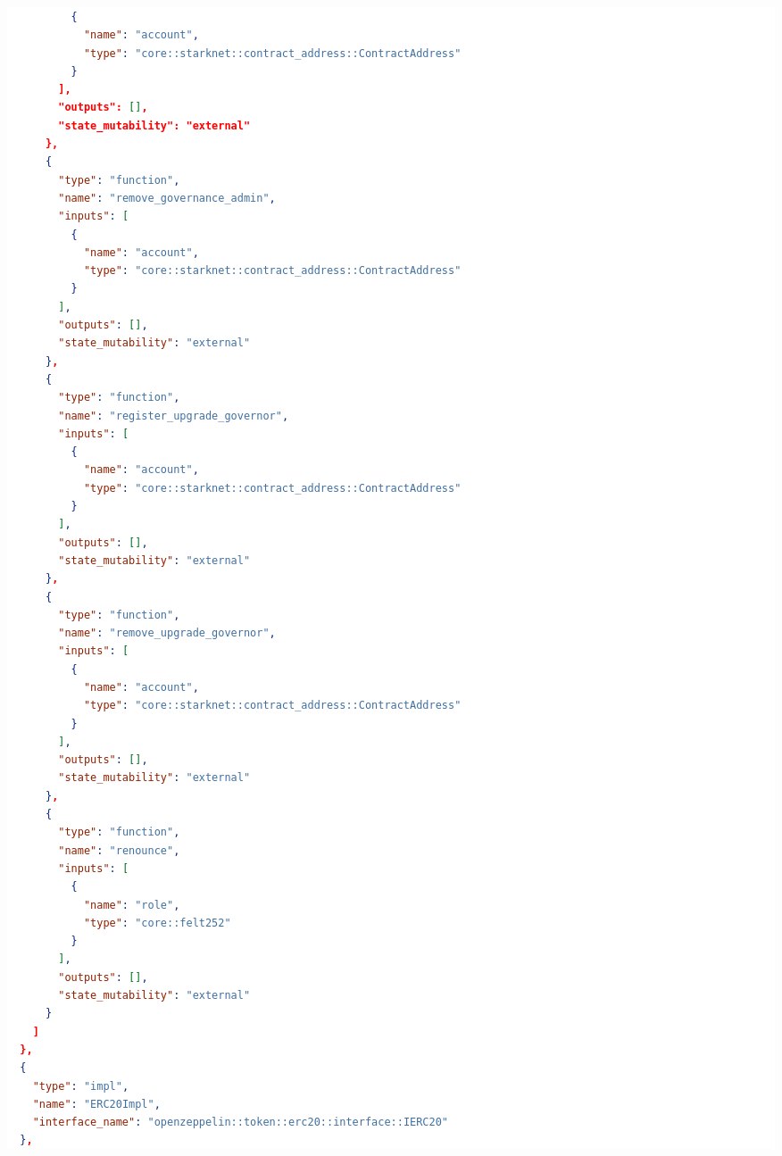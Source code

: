 ```json
          {
            "name": "account",
            "type": "core::starknet::contract_address::ContractAddress"
          }
        ],
        "outputs": [],
        "state_mutability": "external"
      },
      {
        "type": "function",
        "name": "remove_governance_admin",
        "inputs": [
          {
            "name": "account",
            "type": "core::starknet::contract_address::ContractAddress"
          }
        ],
        "outputs": [],
        "state_mutability": "external"
      },
      {
        "type": "function",
        "name": "register_upgrade_governor",
        "inputs": [
          {
            "name": "account",
            "type": "core::starknet::contract_address::ContractAddress"
          }
        ],
        "outputs": [],
        "state_mutability": "external"
      },
      {
        "type": "function",
        "name": "remove_upgrade_governor",
        "inputs": [
          {
            "name": "account",
            "type": "core::starknet::contract_address::ContractAddress"
          }
        ],
        "outputs": [],
        "state_mutability": "external"
      },
      {
        "type": "function",
        "name": "renounce",
        "inputs": [
          {
            "name": "role",
            "type": "core::felt252"
          }
        ],
        "outputs": [],
        "state_mutability": "external"
      }
    ]
  },
  {
    "type": "impl",
    "name": "ERC20Impl",
    "interface_name": "openzeppelin::token::erc20::interface::IERC20"
  },
```
